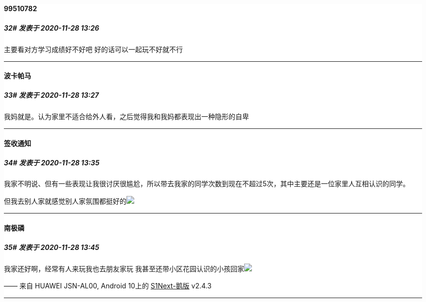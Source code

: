 ####  99510782  
##### 32#       发表于 2020-11-28 13:26




主要看对方学习成绩好不好吧 好的话可以一起玩不好就不行







*****

####  波卡帕马  
##### 33#       发表于 2020-11-28 13:27




我妈就是。认为家里不适合给外人看，之后觉得我和我妈都表现出一种隐形的自卑







*****

####  签收通知  
##### 34#       发表于 2020-11-28 13:35




我家不明说、但有一些表现让我很讨厌很尴尬，所以带去我家的同学次数到现在不超过5次，其中主要还是一位家里人互相认识的同学。

但我去别人家就感觉别人家氛围都挺好的<img src="https://static.saraba1st.com/image/smiley/face2017/135.png" referrerpolicy="no-referrer">







*****

####  南极磷  
##### 35#       发表于 2020-11-28 13:45




我家还好啊，经常有人来玩我也去朋友家玩
我甚至还带小区花园认识的小孩回家<img src="https://static.saraba1st.com/image/smiley/face2017/067.png" referrerpolicy="no-referrer">

—— 来自 HUAWEI JSN-AL00, Android 10上的 [S1Next-鹅版](https://github.com/ykrank/S1-Next/releases) v2.4.3







*****
